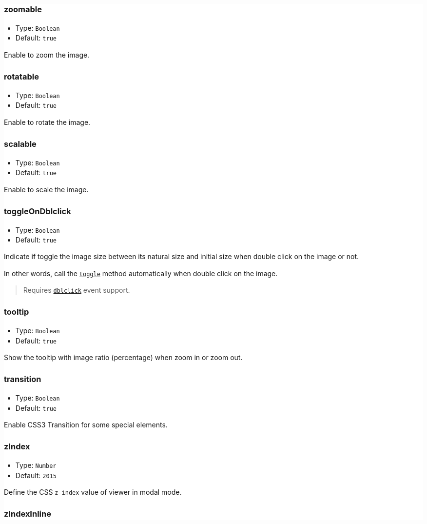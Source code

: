 ### zoomable

- Type: `Boolean`
- Default: `true`

Enable to zoom the image.

### rotatable

- Type: `Boolean`
- Default: `true`

Enable to rotate the image.

### scalable

- Type: `Boolean`
- Default: `true`

Enable to scale the image.

### toggleOnDblclick

- Type: `Boolean`
- Default: `true`

Indicate if toggle the image size between its natural size and initial size when double click on the image or not.

In other words, call the [`toggle`](#toggle) method automatically when double click on the image.

> Requires [`dblclick`](https://developer.mozilla.org/en-US/docs/Web/Events/dblclick) event support.

### tooltip

- Type: `Boolean`
- Default: `true`

Show the tooltip with image ratio (percentage) when zoom in or zoom out.

### transition

- Type: `Boolean`
- Default: `true`

Enable CSS3 Transition for some special elements.

### zIndex

- Type: `Number`
- Default: `2015`

Define the CSS `z-index` value of viewer in modal mode.

### zIndexInline
